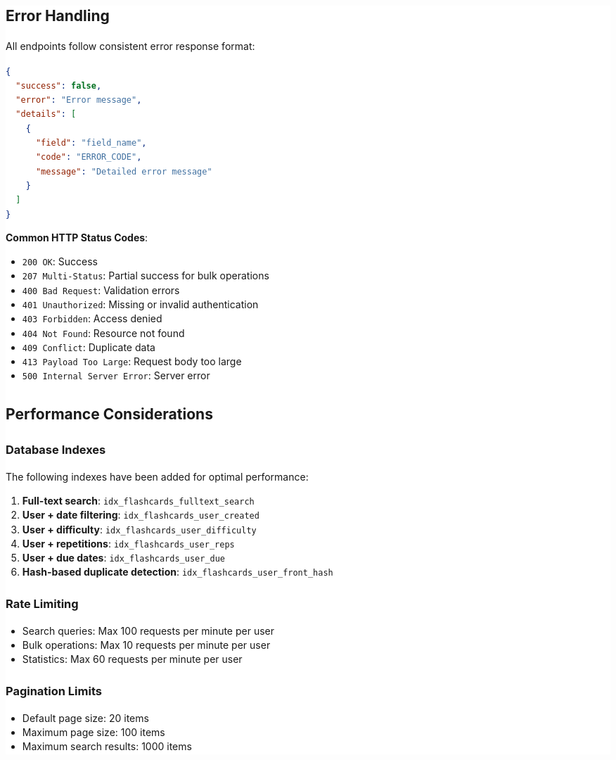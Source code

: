
## Error Handling

All endpoints follow consistent error response format:

```json
{
  "success": false,
  "error": "Error message",
  "details": [
    {
      "field": "field_name",
      "code": "ERROR_CODE",
      "message": "Detailed error message"
    }
  ]
}
```

**Common HTTP Status Codes**:

- `200 OK`: Success
- `207 Multi-Status`: Partial success for bulk operations
- `400 Bad Request`: Validation errors
- `401 Unauthorized`: Missing or invalid authentication
- `403 Forbidden`: Access denied
- `404 Not Found`: Resource not found
- `409 Conflict`: Duplicate data
- `413 Payload Too Large`: Request body too large
- `500 Internal Server Error`: Server error

## Performance Considerations

### Database Indexes

The following indexes have been added for optimal performance:

1. **Full-text search**: `idx_flashcards_fulltext_search`
2. **User + date filtering**: `idx_flashcards_user_created`
3. **User + difficulty**: `idx_flashcards_user_difficulty`
4. **User + repetitions**: `idx_flashcards_user_reps`
5. **User + due dates**: `idx_flashcards_user_due`
6. **Hash-based duplicate detection**: `idx_flashcards_user_front_hash`

### Rate Limiting

- Search queries: Max 100 requests per minute per user
- Bulk operations: Max 10 requests per minute per user
- Statistics: Max 60 requests per minute per user

### Pagination Limits

- Default page size: 20 items
- Maximum page size: 100 items
- Maximum search results: 1000 items
